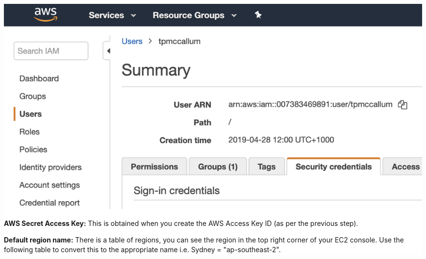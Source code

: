 ![Demonstration image](images/access_key_id.png)

**AWS Secret Access Key:** This is obtained when you create the AWS Access Key ID (as per the previous step).

**Default region name:** There is a table of regions, you can see the region in the top right corner of your EC2 console. Use the following table to convert this to the appropriate name i.e. Sydney = "ap-southeast-2".
